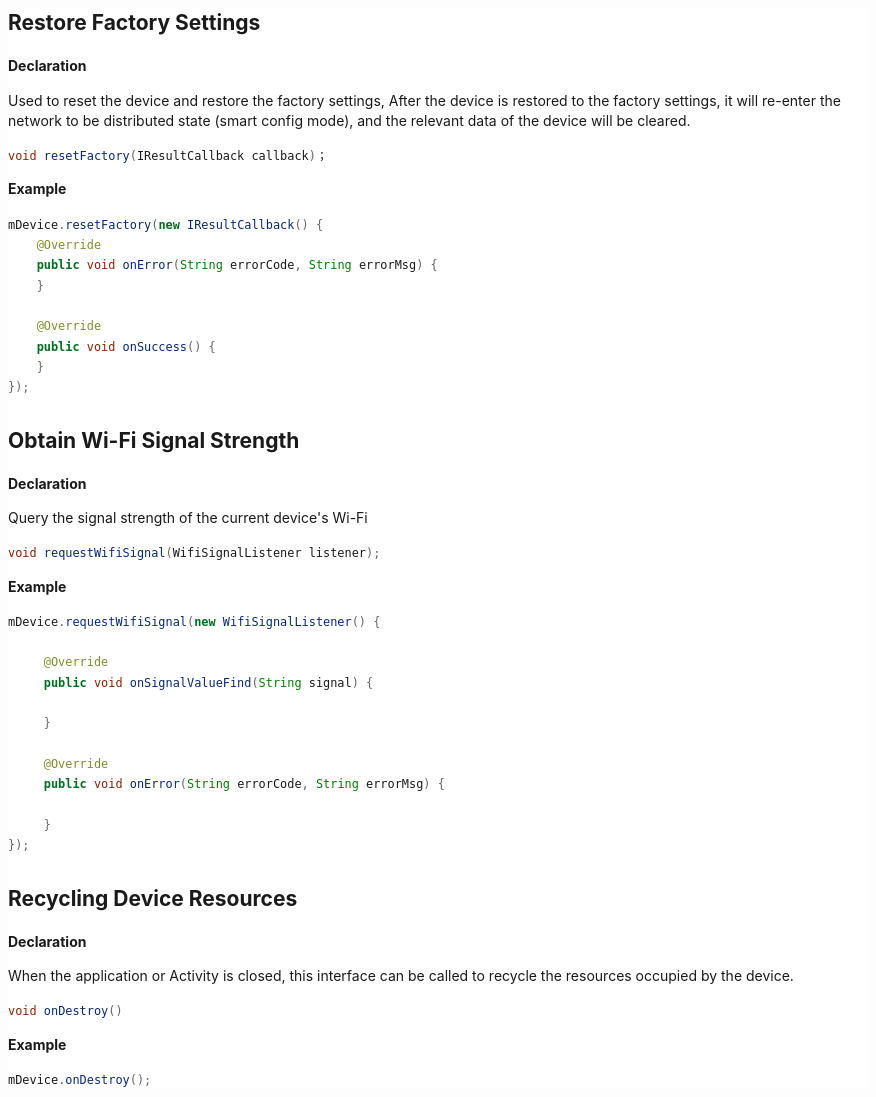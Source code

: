 ## Restore Factory Settings

**Declaration**

Used to reset the device and restore the factory settings, After the device is restored to the factory settings, it will re-enter the network to be distributed state (smart config mode), and the relevant data of the device will be cleared.[]()

```java
void resetFactory(IResultCallback callback)；
```

**Example**

```java
mDevice.resetFactory(new IResultCallback() {
    @Override
    public void onError(String errorCode, String errorMsg) {
    }

    @Override
    public void onSuccess() {
    }
});
```


## Obtain Wi-Fi Signal Strength

**Declaration**

Query the signal strength of the current device's Wi-Fi

```java
void requestWifiSignal(WifiSignalListener listener);
```

**Example**

```java
mDevice.requestWifiSignal(new WifiSignalListener() {
     
     @Override
     public void onSignalValueFind(String signal) {
      
     }
     
     @Override
     public void onError(String errorCode, String errorMsg) {

     }
});
```

## Recycling Device Resources
**Declaration**

When the application or Activity is closed, this interface can be called to recycle the resources occupied by the device.

```java
void onDestroy()
```

**Example**

```java
mDevice.onDestroy();
```
